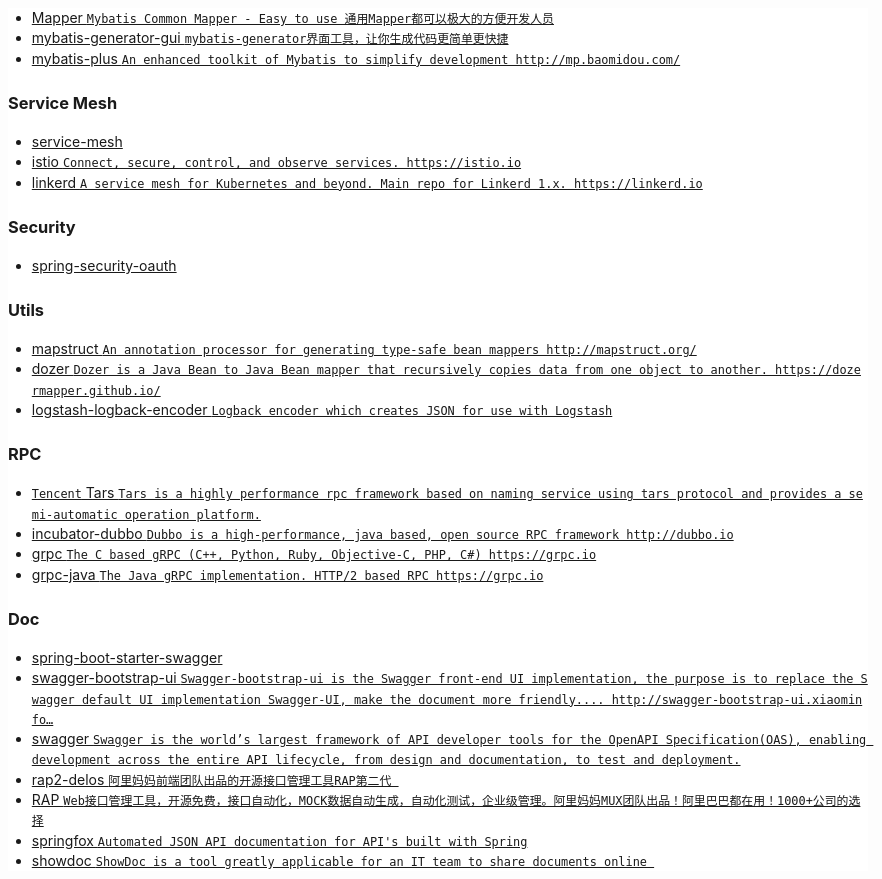  - [Mapper `Mybatis Common Mapper - Easy to use 通用Mapper都可以极大的方便开发人员`](https://github.com/abel533/Mapper)
 - [mybatis-generator-gui `mybatis-generator界面工具，让你生成代码更简单更快捷`](https://github.com/zouzg/mybatis-generator-gui)
 - [mybatis-plus `An enhanced toolkit of Mybatis to simplify development http://mp.baomidou.com/`](https://github.com/baomidou/mybatis-plus)

### Service Mesh
 - [service-mesh](https://jimmysong.io/kubernetes-handbook/usecases/service-mesh.html)
 - [istio `Connect, secure, control, and observe services. https://istio.io`](https://github.com/istio/istio)
 - [linkerd `A service mesh for Kubernetes and beyond. Main repo for Linkerd 1.x. https://linkerd.io`](https://github.com/linkerd/linkerd)

### Security
 - [spring-security-oauth](https://github.com/spring-projects/spring-security-oauth)

### Utils
 - [mapstruct `An annotation processor for generating type-safe bean mappers http://mapstruct.org/`](https://github.com/mapstruct/mapstruct)
 - [dozer `Dozer is a Java Bean to Java Bean mapper that recursively copies data from one object to another. https://dozermapper.github.io/`](https://github.com/DozerMapper/dozer)
 - [logstash-logback-encoder `Logback encoder which creates JSON for use with Logstash`](https://github.com/logstash/logstash-logback-encoder)

### RPC
 - [`Tencent` Tars `Tars is a highly performance rpc framework based on naming service using tars protocol and provides a semi-automatic operation platform.`](https://github.com/Tencent/Tars)
 - [incubator-dubbo `Dubbo is a high-performance, java based, open source RPC framework http://dubbo.io`](https://github.com/apache/incubator-dubbo)
 - [grpc `The C based gRPC (C++, Python, Ruby, Objective-C, PHP, C#) https://grpc.io`](https://github.com/grpc/grpc)
 - [grpc-java `The Java gRPC implementation. HTTP/2 based RPC https://grpc.io`](https://github.com/grpc/grpc-java)

### Doc
 - [spring-boot-starter-swagger](https://github.com/SpringForAll/spring-boot-starter-swagger)
 - [swagger-bootstrap-ui `Swagger-bootstrap-ui is the Swagger front-end UI implementation, the purpose is to replace the Swagger default UI implementation Swagger-UI, make the document more friendly.... http://swagger-bootstrap-ui.xiaominfo…`](https://github.com/xiaoymin/swagger-bootstrap-ui)
 - [swagger `Swagger is the world’s largest framework of API developer tools for the OpenAPI Specification(OAS), enabling development across the entire API lifecycle, from design and documentation, to test and deployment.`](https://swagger.io/)
 - [rap2-delos `阿里妈妈前端团队出品的开源接口管理工具RAP第二代 `](https://github.com/thx/rap2-delos)
 - [RAP `Web接口管理工具，开源免费，接口自动化，MOCK数据自动生成，自动化测试，企业级管理。阿里妈妈MUX团队出品！阿里巴巴都在用！1000+公司的选择`](https://github.com/thx/RAP)
 - [springfox `Automated JSON API documentation for API's built with Spring`](https://github.com/springfox/springfox)
 - [showdoc `ShowDoc is a tool greatly applicable for an IT team to share documents online `](https://github.com/star7th/showdoc)
